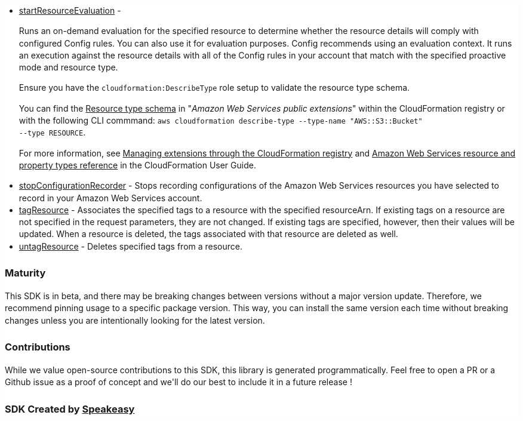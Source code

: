 * [startResourceEvaluation](docs/sdk/README.md#startresourceevaluation) - <p>Runs an on-demand evaluation for the specified resource to determine whether the resource details will comply with configured Config rules. You can also use it for evaluation purposes. Config recommends using an evaluation context. It runs an execution against the resource details with all of the Config rules in your account that match with the specified proactive mode and resource type.</p> <note> <p>Ensure you have the <code>cloudformation:DescribeType</code> role setup to validate the resource type schema.</p> <p>You can find the <a href="https://docs.aws.amazon.com/cloudformation-cli/latest/userguide/resource-type-schema.html">Resource type schema</a> in "<i>Amazon Web Services public extensions</i>" within the CloudFormation registry or with the following CLI commmand: <code>aws cloudformation describe-type --type-name "AWS::S3::Bucket" --type RESOURCE</code>.</p> <p>For more information, see <a href="https://docs.aws.amazon.com/AWSCloudFormation/latest/UserGuide/registry.html#registry-view">Managing extensions through the CloudFormation registry</a> and <a href="https://docs.aws.amazon.com/AWSCloudFormation/latest/UserGuide/aws-template-resource-type-ref.html">Amazon Web Services resource and property types reference</a> in the CloudFormation User Guide.</p> </note>
* [stopConfigurationRecorder](docs/sdk/README.md#stopconfigurationrecorder) - Stops recording configurations of the Amazon Web Services resources you have selected to record in your Amazon Web Services account.
* [tagResource](docs/sdk/README.md#tagresource) - Associates the specified tags to a resource with the specified resourceArn. If existing tags on a resource are not specified in the request parameters, they are not changed. If existing tags are specified, however, then their values will be updated. When a resource is deleted, the tags associated with that resource are deleted as well.
* [untagResource](docs/sdk/README.md#untagresource) - Deletes specified tags from a resource.


### Maturity

This SDK is in beta, and there may be breaking changes between versions without a major version update. Therefore, we recommend pinning usage
to a specific package version. This way, you can install the same version each time without breaking changes unless you are intentionally
looking for the latest version.

### Contributions

While we value open-source contributions to this SDK, this library is generated programmatically.
Feel free to open a PR or a Github issue as a proof of concept and we'll do our best to include it in a future release !

### SDK Created by [Speakeasy](https://docs.speakeasyapi.dev/docs/using-speakeasy/client-sdks)
